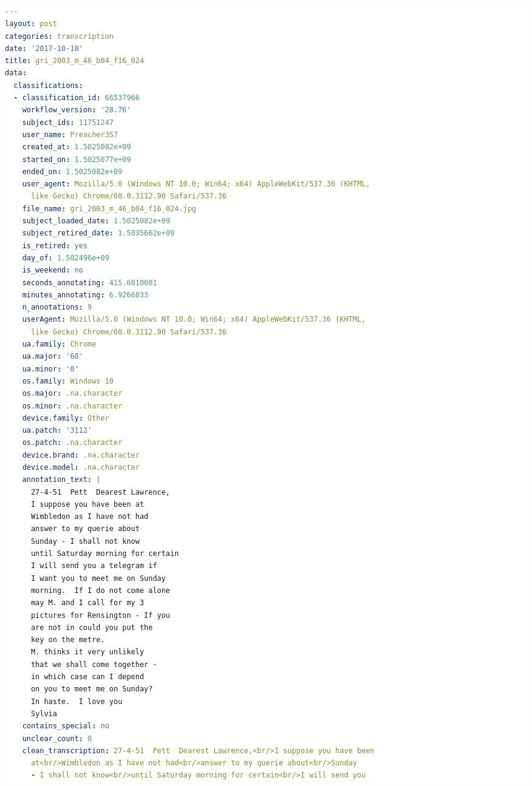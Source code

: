 ```yaml
---
layout: post
categories: transcription
date: '2017-10-18'
title: gri_2003_m_46_b04_f16_024
data:
  classifications:
  - classification_id: 66537966
    workflow_version: '28.76'
    subject_ids: 11751247
    user_name: Preacher357
    created_at: 1.5025082e+09
    started_on: 1.5025077e+09
    ended_on: 1.5025082e+09
    user_agent: Mozilla/5.0 (Windows NT 10.0; Win64; x64) AppleWebKit/537.36 (KHTML,
      like Gecko) Chrome/60.0.3112.90 Safari/537.36
    file_name: gri_2003_m_46_b04_f16_024.jpg
    subject_loaded_date: 1.5025082e+09
    subject_retired_date: 1.5035662e+09
    is_retired: yes
    day_of: 1.502496e+09
    is_weekend: no
    seconds_annotating: 415.6010001
    minutes_annotating: 6.9266833
    n_annotations: 9
    userAgent: Mozilla/5.0 (Windows NT 10.0; Win64; x64) AppleWebKit/537.36 (KHTML,
      like Gecko) Chrome/60.0.3112.90 Safari/537.36
    ua.family: Chrome
    ua.major: '60'
    ua.minor: '0'
    os.family: Windows 10
    os.major: .na.character
    os.minor: .na.character
    device.family: Other
    ua.patch: '3112'
    os.patch: .na.character
    device.brand: .na.character
    device.model: .na.character
    annotation_text: |
      27-4-51  Pett  Dearest Lawrence,
      I suppose you have been at
      Wimbledon as I have not had
      answer to my querie about
      Sunday - I shall not know
      until Saturday morning for certain
      I will send you a telegram if
      I want you to meet me on Sunday
      morning.  If I do not come alone
      may M. and I call for my 3
      pictures for Rensington - If you
      are not in could you put the
      key on the metre.
      M. thinks it very unlikely
      that we shall come together -
      in which case can I depend
      on you to meet me on Sunday?
      In haste.  I love you
      Sylvia
    contains_special: no
    unclear_count: 0
    clean_transcription: 27-4-51  Pett  Dearest Lawrence,<br/>I suppose you have been
      at<br/>Wimbledon as I have not had<br/>answer to my querie about<br/>Sunday
      - I shall not know<br/>until Saturday morning for certain<br/>I will send you
```